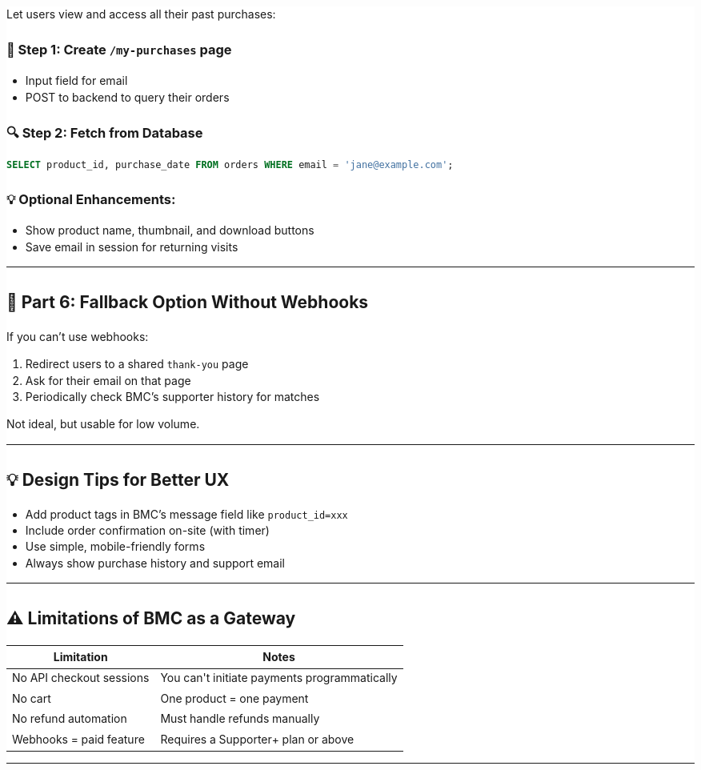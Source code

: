 Let users view and access all their past purchases:

### 🧪 Step 1: Create `/my-purchases` page

* Input field for email
* POST to backend to query their orders

### 🔍 Step 2: Fetch from Database

```sql
SELECT product_id, purchase_date FROM orders WHERE email = 'jane@example.com';
```

### 💡 Optional Enhancements:

* Show product name, thumbnail, and download buttons
* Save email in session for returning visits

---

## 🔁 Part 6: Fallback Option Without Webhooks

If you can’t use webhooks:

1. Redirect users to a shared `thank-you` page
2. Ask for their email on that page
3. Periodically check BMC’s supporter history for matches

Not ideal, but usable for low volume.

---

## 💡 Design Tips for Better UX

* Add product tags in BMC’s message field like `product_id=xxx`
* Include order confirmation on-site (with timer)
* Use simple, mobile-friendly forms
* Always show purchase history and support email

---

## ⚠️ Limitations of BMC as a Gateway

| Limitation               | Notes                                        |
| ------------------------ | -------------------------------------------- |
| No API checkout sessions | You can't initiate payments programmatically |
| No cart                  | One product = one payment                    |
| No refund automation     | Must handle refunds manually                 |
| Webhooks = paid feature  | Requires a Supporter+ plan or above          |

---
